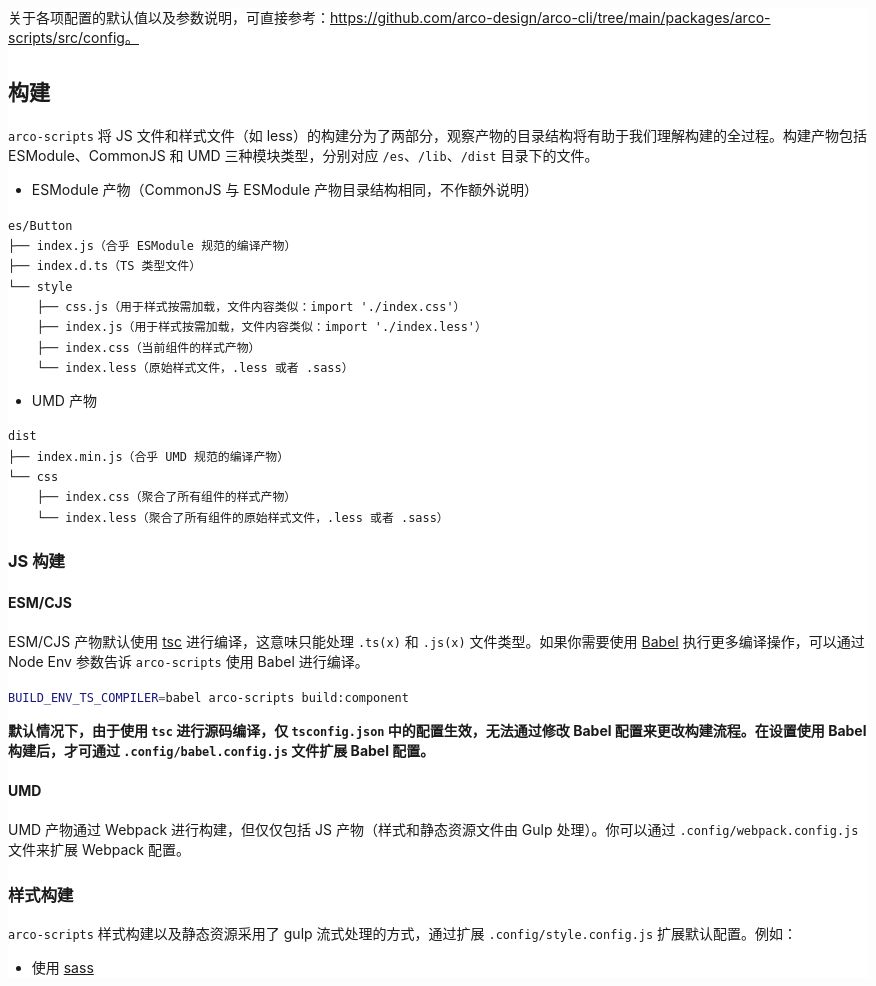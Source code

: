 关于各项配置的默认值以及参数说明，可直接参考：https://github.com/arco-design/arco-cli/tree/main/packages/arco-scripts/src/config。

## 构建

`arco-scripts` 将 JS 文件和样式文件（如 less）的构建分为了两部分，观察产物的目录结构将有助于我们理解构建的全过程。构建产物包括 ESModule、CommonJS 和 UMD 三种模块类型，分别对应 `/es`、`/lib`、`/dist` 目录下的文件。

* ESModule 产物（CommonJS 与 ESModule 产物目录结构相同，不作额外说明）

```text
es/Button
├── index.js（合乎 ESModule 规范的编译产物）
├── index.d.ts（TS 类型文件）
└── style
    ├── css.js（用于样式按需加载，文件内容类似：import './index.css'）
    ├── index.js（用于样式按需加载，文件内容类似：import './index.less'）
    ├── index.css（当前组件的样式产物）
    └── index.less（原始样式文件，.less 或者 .sass）
```

* UMD 产物

```text
dist
├── index.min.js（合乎 UMD 规范的编译产物）
└── css
    ├── index.css（聚合了所有组件的样式产物）
    └── index.less（聚合了所有组件的原始样式文件，.less 或者 .sass）
```

### JS 构建

#### ESM/CJS

ESM/CJS 产物默认使用 [tsc](https://www.typescriptlang.org/docs/handbook/compiler-options.html) 进行编译，这意味只能处理 `.ts(x)` 和 `.js(x)` 文件类型。如果你需要使用 [Babel](https://babeljs.io/) 执行更多编译操作，可以通过 Node Env 参数告诉 `arco-scripts` 使用 Babel 进行编译。

```bash
BUILD_ENV_TS_COMPILER=babel arco-scripts build:component
```

**默认情况下，由于使用 `tsc` 进行源码编译，仅 `tsconfig.json` 中的配置生效，无法通过修改 Babel 配置来更改构建流程。在设置使用 Babel 构建后，才可通过 `.config/babel.config.js` 文件扩展 Babel 配置。** 

#### UMD

UMD 产物通过 Webpack 进行构建，但仅仅包括 JS 产物（样式和静态资源文件由 Gulp 处理）。你可以通过 `.config/webpack.config.js` 文件来扩展 Webpack 配置。

### 样式构建

`arco-scripts` 样式构建以及静态资源采用了 gulp 流式处理的方式，通过扩展 `.config/style.config.js` 扩展默认配置。例如：

* 使用 [sass](https://sass-lang.com/)
